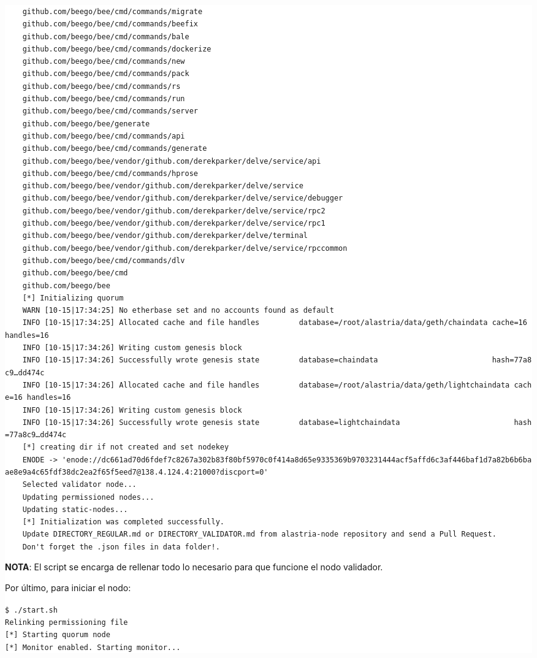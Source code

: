         github.com/beego/bee/cmd/commands/migrate
        github.com/beego/bee/cmd/commands/beefix
        github.com/beego/bee/cmd/commands/bale
        github.com/beego/bee/cmd/commands/dockerize
        github.com/beego/bee/cmd/commands/new
        github.com/beego/bee/cmd/commands/pack
        github.com/beego/bee/cmd/commands/rs
        github.com/beego/bee/cmd/commands/run
        github.com/beego/bee/cmd/commands/server
        github.com/beego/bee/generate
        github.com/beego/bee/cmd/commands/api
        github.com/beego/bee/cmd/commands/generate
        github.com/beego/bee/vendor/github.com/derekparker/delve/service/api
        github.com/beego/bee/cmd/commands/hprose
        github.com/beego/bee/vendor/github.com/derekparker/delve/service
        github.com/beego/bee/vendor/github.com/derekparker/delve/service/debugger
        github.com/beego/bee/vendor/github.com/derekparker/delve/service/rpc2
        github.com/beego/bee/vendor/github.com/derekparker/delve/service/rpc1
        github.com/beego/bee/vendor/github.com/derekparker/delve/terminal
        github.com/beego/bee/vendor/github.com/derekparker/delve/service/rpccommon
        github.com/beego/bee/cmd/commands/dlv
        github.com/beego/bee/cmd
        github.com/beego/bee
        [*] Initializing quorum
        WARN [10-15|17:34:25] No etherbase set and no accounts found as default 
        INFO [10-15|17:34:25] Allocated cache and file handles         database=/root/alastria/data/geth/chaindata cache=16 handles=16
        INFO [10-15|17:34:26] Writing custom genesis block 
        INFO [10-15|17:34:26] Successfully wrote genesis state         database=chaindata                          hash=77a8c9…dd474c
        INFO [10-15|17:34:26] Allocated cache and file handles         database=/root/alastria/data/geth/lightchaindata cache=16 handles=16
        INFO [10-15|17:34:26] Writing custom genesis block 
        INFO [10-15|17:34:26] Successfully wrote genesis state         database=lightchaindata                          hash=77a8c9…dd474c
        [*] creating dir if not created and set nodekey
        ENODE -> 'enode://dc661ad70d6fdef7c8267a302b83f80bf5970c0f414a8d65e9335369b9703231444acf5affd6c3af446baf1d7a82b6b6baae8e9a4c65fdf38dc2ea2f65f5eed7@138.4.124.4:21000?discport=0'
        Selected validator node...
        Updating permissioned nodes...
        Updating static-nodes...
        [*] Initialization was completed successfully.
        Update DIRECTORY_REGULAR.md or DIRECTORY_VALIDATOR.md from alastria-node repository and send a Pull Request.
        Don't forget the .json files in data folder!.

**NOTA**: El script se encarga de rellenar todo lo necesario para que funcione el nodo validador.

Por último, para iniciar el nodo:

    $ ./start.sh
    Relinking permissioning file
    [*] Starting quorum node
    [*] Monitor enabled. Starting monitor...
